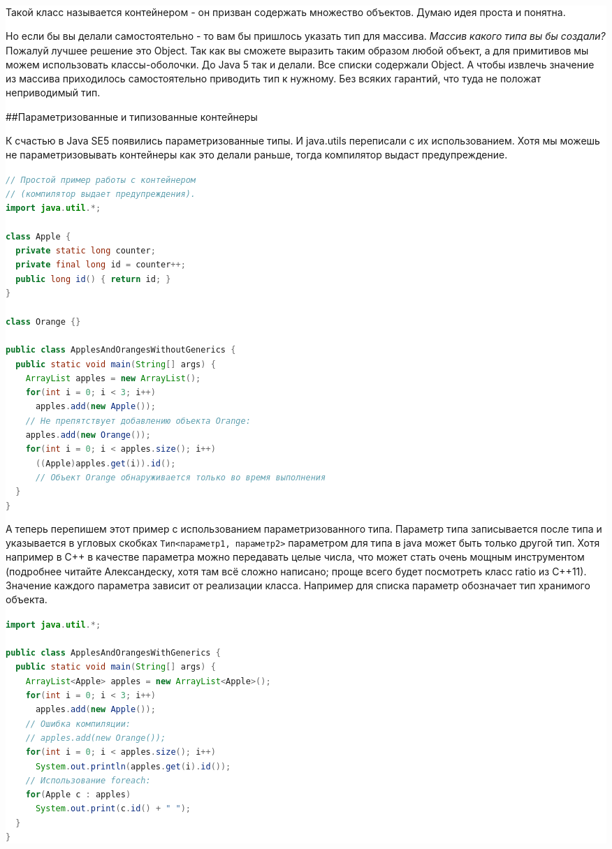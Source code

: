 Такой класс называется контейнером - он призван содержать множество объектов. Думаю идея проста и понятна.

Но если бы вы делали самостоятельно - то вам бы пришлось указать тип для массива. *Массив какого типа вы бы создали?* Пожалуй лучшее решение это Object. Так как вы сможете выразить таким образом любой объект, а для примитивов мы можем использовать классы-оболочки. До Java 5 так и делали. Все списки содержали Object. А чтобы извлечь значение из массива приходилось самостоятельно приводить тип к нужному. Без всяких гарантий, что туда не положат неприводимый тип.

##Параметризованные и типизованные контейнеры

К счастью в Java SE5 появились параметризованные типы. И java.utils переписали с их использованием. Хотя мы можешь не параметризовывать контейнеры как это делали раньше, тогда компилятор выдаст предупреждение.

```java
// Простой пример работы с контейнером
// (компилятор выдает предупреждения).
import java.util.*;
 
class Apple {
  private static long counter;
  private final long id = counter++;
  public long id() { return id; }
}
 
class Orange {}	
 
public class ApplesAndOrangesWithoutGenerics {
  public static void main(String[] args) {
    ArrayList apples = new ArrayList();
    for(int i = 0; i < 3; i++)
      apples.add(new Apple());
    // He препятствует добавлению объекта Orange:
    apples.add(new Orange());
    for(int i = 0; i < apples.size(); i++)
      ((Apple)apples.get(i)).id();
      // Объект Orange обнаруживается только во время выполнения
  }
}
```
А теперь перепишем этот пример с использованием параметризованного типа. Параметр типа записывается после типа и указывается в угловых скобках `Тип<параметр1, параметр2>` параметром для типа в java может быть только другой тип. Хотя например в C++ в качестве параметра можно передавать целые числа, что может стать очень мощным инструментом (подробнее читайте Александеску, хотя там всё сложно написано; проще всего будет посмотреть класс ratio из С++11). Значение каждого параметра зависит от реализации класса. Например для списка параметр обозначает тип хранимого объекта. 

```java
import java.util.*;
 
public class ApplesAndOrangesWithGenerics {
  public static void main(String[] args) {
    ArrayList<Apple> apples = new ArrayList<Apple>();
    for(int i = 0; i < 3; i++)
      apples.add(new Apple());
    // Ошибка компиляции:
    // apples.add(new Orange());
    for(int i = 0; i < apples.size(); i++)
      System.out.println(apples.get(i).id());
    // Использование foreach:
    for(Apple c : apples)
      System.out.print(c.id() + " ");
  }
}
```
